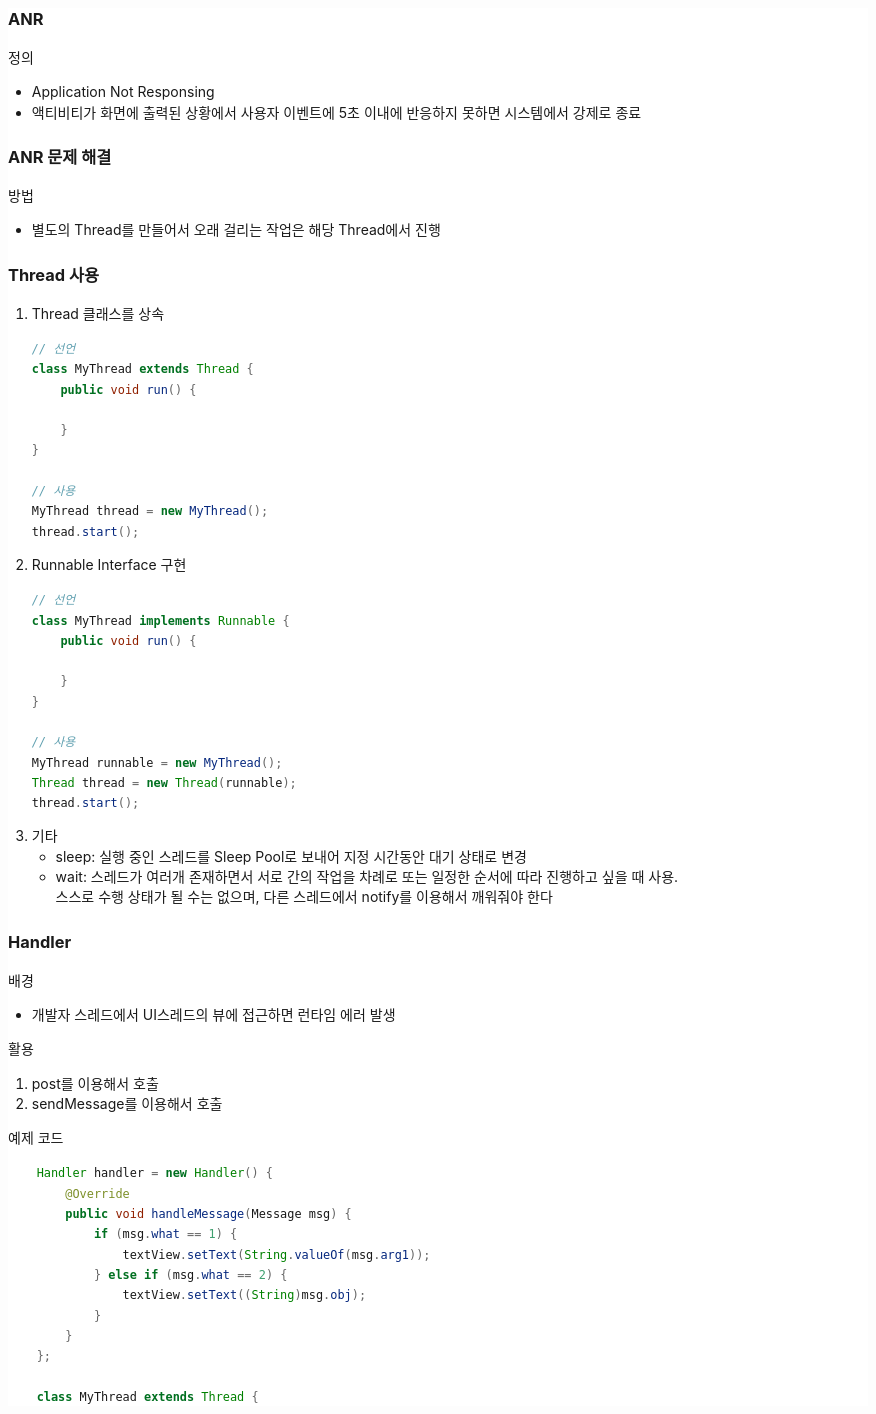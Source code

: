 ### ANR
정의 
- Application Not Responsing
- 액티비티가 화면에 출력된 상황에서 사용자 이벤트에 5초 이내에 반응하지 못하면 시스템에서 강제로 종료

### ANR 문제 해결
방법
- 별도의 Thread를 만들어서 오래 걸리는 작업은 해당 Thread에서 진행

### Thread 사용
1. Thread 클래스를 상속
   ```java
   // 선언
   class MyThread extends Thread {
       public void run() {

       }
   }

   // 사용
   MyThread thread = new MyThread();
   thread.start();
   ```
2. Runnable Interface 구현
   ```java
   // 선언
   class MyThread implements Runnable {
       public void run() {

       }
   }

   // 사용
   MyThread runnable = new MyThread();
   Thread thread = new Thread(runnable);
   thread.start();
   ```
3. 기타
   - sleep: 실행 중인 스레드를 Sleep Pool로 보내어 지정 시간동안 대기 상태로 변경
   - wait: 스레드가 여러개 존재하면서 서로 간의 작업을 차례로 또는 일정한 순서에 따라 진행하고 싶을 때 사용.<br>
   스스로 수행 상태가 될 수는 없으며, 다른 스레드에서 notify를 이용해서 깨워줘야 한다

### Handler
배경
- 개발자 스레드에서 UI스레드의 뷰에 접근하면 런타임 에러 발생

활용
1. post를 이용해서 호출
2. sendMessage를 이용해서 호출

예제 코드
```java
    Handler handler = new Handler() {
        @Override
        public void handleMessage(Message msg) {
            if (msg.what == 1) {
                textView.setText(String.valueOf(msg.arg1));
            } else if (msg.what == 2) {
                textView.setText((String)msg.obj);
            }
        }
    };

    class MyThread extends Thread {
```